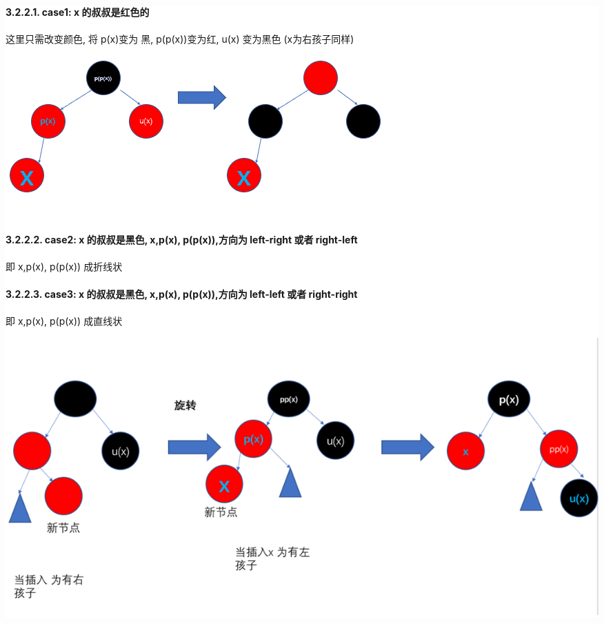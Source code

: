 <a id="markdown-3221-case1--x-的叔叔是红色的" name="3221-case1--x-的叔叔是红色的"></a>
#### 3.2.2.1. case1:  x 的叔叔是红色的
这里只需改变颜色, 将 p(x)变为 黑, p(p(x))变为红, u(x) 变为黑色 (x为右孩子同样)
![red-black-tree-3](https://raw.githubusercontent.com/mbinary/mbinary.github.io/hexo/source/images/red-black-tree-3.png)


<a id="markdown-3222-case2-x-的叔叔是黑色-xpx-ppx方向为-left-right-或者-right-left" name="3222-case2-x-的叔叔是黑色-xpx-ppx方向为-left-right-或者-right-left"></a>
#### 3.2.2.2. case2: x 的叔叔是黑色, x,p(x), p(p(x)),方向为 left-right 或者 right-left
即 x,p(x), p(p(x)) 成折线状
<a id="markdown-3223-case3-x-的叔叔是黑色-xpx-ppx方向为-left-left-或者-right-right" name="3223-case3-x-的叔叔是黑色-xpx-ppx方向为-left-left-或者-right-right"></a>
#### 3.2.2.3. case3: x 的叔叔是黑色, x,p(x), p(p(x)),方向为 left-left 或者 right-right
即 x,p(x), p(p(x)) 成直线状

![red-black-tree-4](https://raw.githubusercontent.com/mbinary/mbinary.github.io/hexo/source/images/red-black-tree-4.png)
